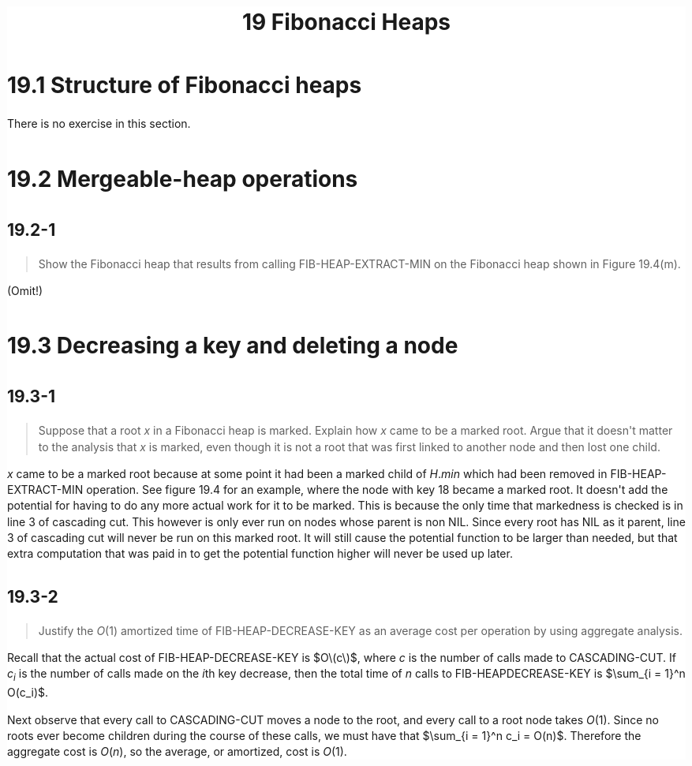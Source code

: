 

<script type="text/javascript" src="http://cdn.mathjax.org/mathjax/latest/MathJax.js?config=TeX-AMS-MML_HTMLorMML"></script>
<script type="text/x-mathjax-config">MathJax.Hub.Config({ tex2jax: { inlineMath: [['$', '$']] }, messageStyle: 'none' });</script>

<h1 style="text-align: center;">19 Fibonacci Heaps</h1>

# 19.1 Structure of Fibonacci heaps

There is no exercise in this section.

# 19.2 Mergeable-heap operations

## 19.2-1

> Show the Fibonacci heap that results from calling $\text{FIB-HEAP-EXTRACT-MIN}$ on the Fibonacci heap shown in Figure 19.4(m).

(Omit!)

# 19.3 Decreasing a key and deleting a node

## 19.3-1

> Suppose that a root $x$ in a Fibonacci heap is marked. Explain how $x$ came to be a marked root. Argue that it doesn't matter to the analysis that $x$ is marked, even though it is not a root that was first linked to another node and then lost one child.

$x$ came to be a marked root because at some point it had been a marked child of $H.min$ which had been removed in $\text{FIB-HEAP-EXTRACT-MIN}$ operation. See figure 19.4 for an example, where the node with key $18$ became a marked root. It doesn't add the potential for having to do any more actual work for it to be marked. This is because the only time that markedness is checked is in line 3 of cascading cut. This however is only ever run on nodes whose parent is non $\text{NIL}$. Since every root has $\text{NIL}$ as it parent, line 3 of cascading cut will never be run on this marked root. It will still cause the potential function to be larger than needed, but that extra computation that was paid in to get the potential function higher will never be used up later.

## 19.3-2

> Justify the $O(1)$ amortized time of $\text{FIB-HEAP-DECREASE-KEY}$ as an average cost per operation by using aggregate analysis.

Recall that the actual cost of $\text{FIB-HEAP-DECREASE-KEY}$ is $O\(c\)$, where $c$ is the number of calls made to $\text{CASCADING-CUT}$. If $c_i$ is the number of calls made on the $i$th key decrease, then the total time of $n$ calls to $\text{FIB-HEAPDECREASE-KEY}$ is $\sum_{i = 1}^n O(c_i)$.

Next observe that every call to $\text{CASCADING-CUT}$ moves a node to the root, and every call to a root node takes $O(1)$. Since no roots ever become children during the course of these calls, we must have that $\sum_{i = 1}^n c_i = O(n)$. Therefore the aggregate cost is $O(n)$, so the average, or amortized, cost is $O(1)$.
